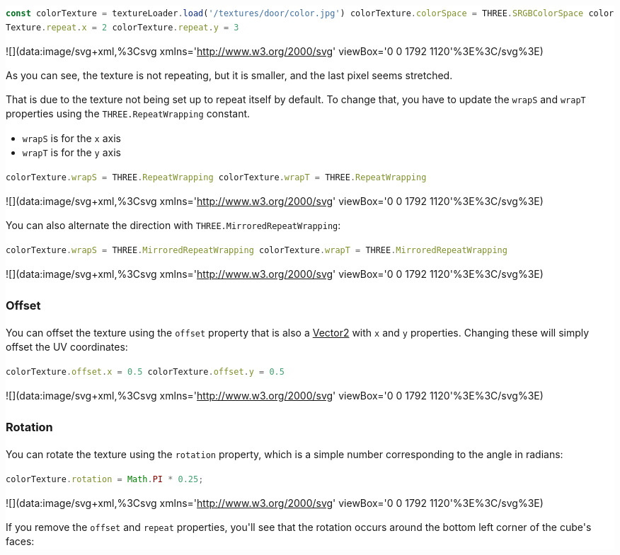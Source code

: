 ```javascript
const colorTexture = textureLoader.load('/textures/door/color.jpg') colorTexture.colorSpace = THREE.SRGBColorSpace colorTexture.repeat.x = 2 colorTexture.repeat.y = 3
```

![](data:image/svg+xml,%3Csvg xmlns='http://www.w3.org/2000/svg' viewBox='0 0 1792 1120'%3E%3C/svg%3E)

As you can see, the texture is not repeating, but it is smaller, and the last pixel seems stretched.

That is due to the texture not being set up to repeat itself by default. To change that, you have to update the `wrapS` and `wrapT` properties using the `THREE.RepeatWrapping` constant.

- `wrapS` is for the `x` axis
- `wrapT` is for the `y` axis

```javascript
colorTexture.wrapS = THREE.RepeatWrapping colorTexture.wrapT = THREE.RepeatWrapping
```

![](data:image/svg+xml,%3Csvg xmlns='http://www.w3.org/2000/svg' viewBox='0 0 1792 1120'%3E%3C/svg%3E)

You can also alternate the direction with `THREE.MirroredRepeatWrapping`:

```javascript
colorTexture.wrapS = THREE.MirroredRepeatWrapping colorTexture.wrapT = THREE.MirroredRepeatWrapping
```

![](data:image/svg+xml,%3Csvg xmlns='http://www.w3.org/2000/svg' viewBox='0 0 1792 1120'%3E%3C/svg%3E)

### Offset[](https://threejs-journey.com/lessons/textures#offset)

You can offset the texture using the `offset` property that is also a [Vector2](https://threejs.org/docs/index.html#api/en/math/Vector2) with `x` and `y` properties. Changing these will simply offset the UV coordinates:

```javascript
colorTexture.offset.x = 0.5 colorTexture.offset.y = 0.5
```

![](data:image/svg+xml,%3Csvg xmlns='http://www.w3.org/2000/svg' viewBox='0 0 1792 1120'%3E%3C/svg%3E)

### Rotation[](https://threejs-journey.com/lessons/textures#rotation)

You can rotate the texture using the `rotation` property, which is a simple number corresponding to the angle in radians:

```javascript
colorTexture.rotation = Math.PI * 0.25;
```

![](data:image/svg+xml,%3Csvg xmlns='http://www.w3.org/2000/svg' viewBox='0 0 1792 1120'%3E%3C/svg%3E)

If you remove the `offset` and `repeat` properties, you'll see that the rotation occurs around the bottom left corner of the cube's faces:
